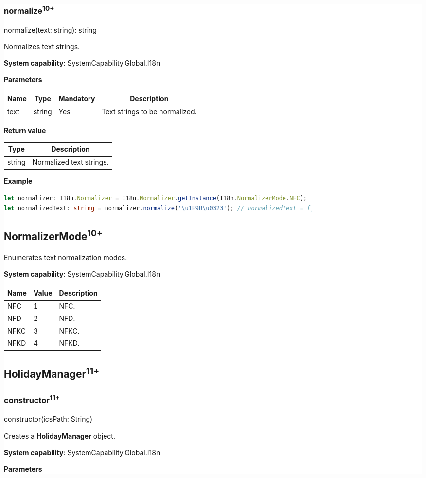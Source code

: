 
### normalize<sup>10+</sup>

normalize(text: string): string

Normalizes text strings.

**System capability**: SystemCapability.Global.I18n

**Parameters**

| Name   | Type    | Mandatory  | Description                       |
| ------ | ------ | ---- | ------------------------- |
| text | string | Yes   | Text strings to be normalized.|

**Return value**

| Type    | Description                 |
| ------ | ------------------- |
| string | Normalized text strings.|

**Example**
  ```ts
  let normalizer: I18n.Normalizer = I18n.Normalizer.getInstance(I18n.NormalizerMode.NFC);
  let normalizedText: string = normalizer.normalize('\u1E9B\u0323'); // normalizedText = ẛ̣
  ```


## NormalizerMode<sup>10+</sup>

Enumerates text normalization modes.

**System capability**: SystemCapability.Global.I18n

| Name| Value| Description|
| -------- | -------- | -------- |
| NFC | 1 | NFC.|
| NFD | 2 | NFD.|
| NFKC | 3 | NFKC.|
| NFKD | 4 | NFKD.|


## HolidayManager<sup>11+</sup>

### constructor<sup>11+</sup>

constructor(icsPath: String)

Creates a **HolidayManager** object.

**System capability**: SystemCapability.Global.I18n

**Parameters**
